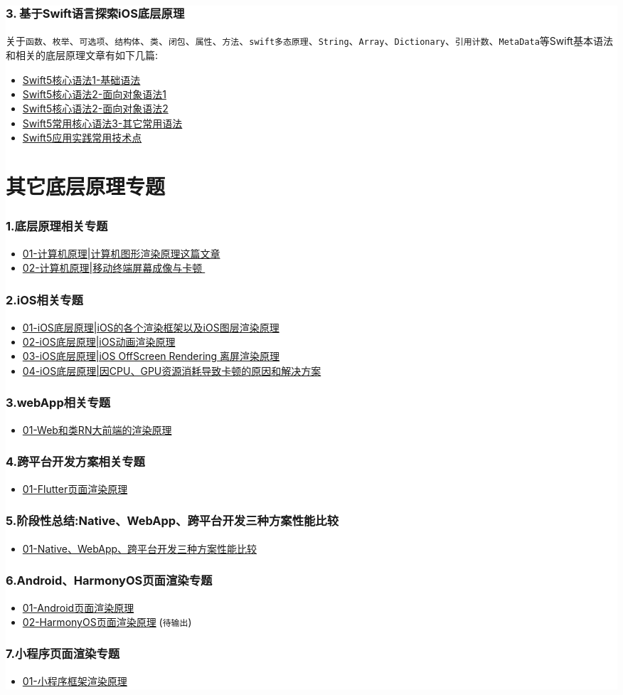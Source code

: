 <h3 data-id="heading-23">3. 基于Swift语言探索iOS底层原理</h3>
<p>关于<code>函数</code>、<code>枚举</code>、<code>可选项</code>、<code>结构体</code>、<code>类</code>、<code>闭包</code>、<code>属性</code>、<code>方法</code>、<code>swift多态原理</code>、<code>String</code>、<code>Array</code>、<code>Dictionary</code>、<code>引用计数</code>、<code>MetaData</code>等Swift基本语法和相关的底层原理文章有如下几篇:</p>
<ul>
<li><a href="https://juejin.cn/post/7119020967430455327" target="_blank" title="https://juejin.cn/post/7119020967430455327">Swift5核心语法1-基础语法</a></li>
<li><a href="https://juejin.cn/post/7119510159109390343" target="_blank" title="https://juejin.cn/post/7119510159109390343">Swift5核心语法2-面向对象语法1</a></li>
<li><a href="https://juejin.cn/post/7119513630550261774" target="_blank" title="https://juejin.cn/post/7119513630550261774">Swift5核心语法2-面向对象语法2</a></li>
<li><a href="https://juejin.cn/post/7119714488181325860" target="_blank" title="https://juejin.cn/post/7119714488181325860">Swift5常用核心语法3-其它常用语法</a></li>
<li><a href="https://juejin.cn/post/7119722433589805064" target="_blank" title="https://juejin.cn/post/7119722433589805064">Swift5应用实践常用技术点</a></li>
</ul>
<h1 data-id="heading-24">其它底层原理专题</h1>
<h3 data-id="heading-25">1.底层原理相关专题</h3>
<ul>
<li><a href="https://juejin.cn/post/7018755998823219213" target="_blank" title="https://juejin.cn/post/7018755998823219213">01-计算机原理|计算机图形渲染原理这篇文章</a></li>
<li><a href="https://juejin.cn/post/7019117942377807908" target="_blank" title="https://juejin.cn/post/7019117942377807908">02-计算机原理|移动终端屏幕成像与卡顿&nbsp;</a></li>
</ul>
<h3 data-id="heading-26">2.iOS相关专题</h3>
<ul>
<li><a href="https://juejin.cn/post/7019193784806146079" target="_blank" title="https://juejin.cn/post/7019193784806146079">01-iOS底层原理|iOS的各个渲染框架以及iOS图层渲染原理</a></li>
<li><a href="https://juejin.cn/post/7019200157119938590" target="_blank" title="https://juejin.cn/post/7019200157119938590">02-iOS底层原理|iOS动画渲染原理</a></li>
<li><a href="https://juejin.cn/post/7019497906650497061/" target="_blank" title="https://juejin.cn/post/7019497906650497061/">03-iOS底层原理|iOS OffScreen Rendering 离屏渲染原理</a></li>
<li><a href="https://juejin.cn/post/7020613901033144351" target="_blank" title="https://juejin.cn/post/7020613901033144351">04-iOS底层原理|因CPU、GPU资源消耗导致卡顿的原因和解决方案</a></li>
</ul>
<h3 data-id="heading-27">3.webApp相关专题</h3>
<ul>
<li><a href="https://juejin.cn/post/7021035020445810718/" target="_blank" title="https://juejin.cn/post/7021035020445810718/">01-Web和类RN大前端的渲染原理</a></li>
</ul>
<h3 data-id="heading-28">4.跨平台开发方案相关专题</h3>
<ul>
<li><a href="https://juejin.cn/post/7021057396147486750/" target="_blank" title="https://juejin.cn/post/7021057396147486750/">01-Flutter页面渲染原理</a></li>
</ul>
<h3 data-id="heading-29">5.阶段性总结:Native、WebApp、跨平台开发三种方案性能比较</h3>
<ul>
<li><a href="https://juejin.cn/post/7021071990723182606/" target="_blank" title="https://juejin.cn/post/7021071990723182606/">01-Native、WebApp、跨平台开发三种方案性能比较</a></li>
</ul>
<h3 data-id="heading-30">6.Android、HarmonyOS页面渲染专题</h3>
<ul>
<li><a href="https://juejin.cn/post/7021840737431978020/" target="_blank" title="https://juejin.cn/post/7021840737431978020/">01-Android页面渲染原理</a></li>
<li><a href="#" title="#">02-HarmonyOS页面渲染原理</a> (<code>待输出</code>)</li>
</ul>
<h3 data-id="heading-31">7.小程序页面渲染专题</h3>
<ul>
<li><a href="https://juejin.cn/post/7021414123346853919" target="_blank" title="https://juejin.cn/post/7021414123346853919">01-小程序框架渲染原理</a></li>
</ul></div></div>